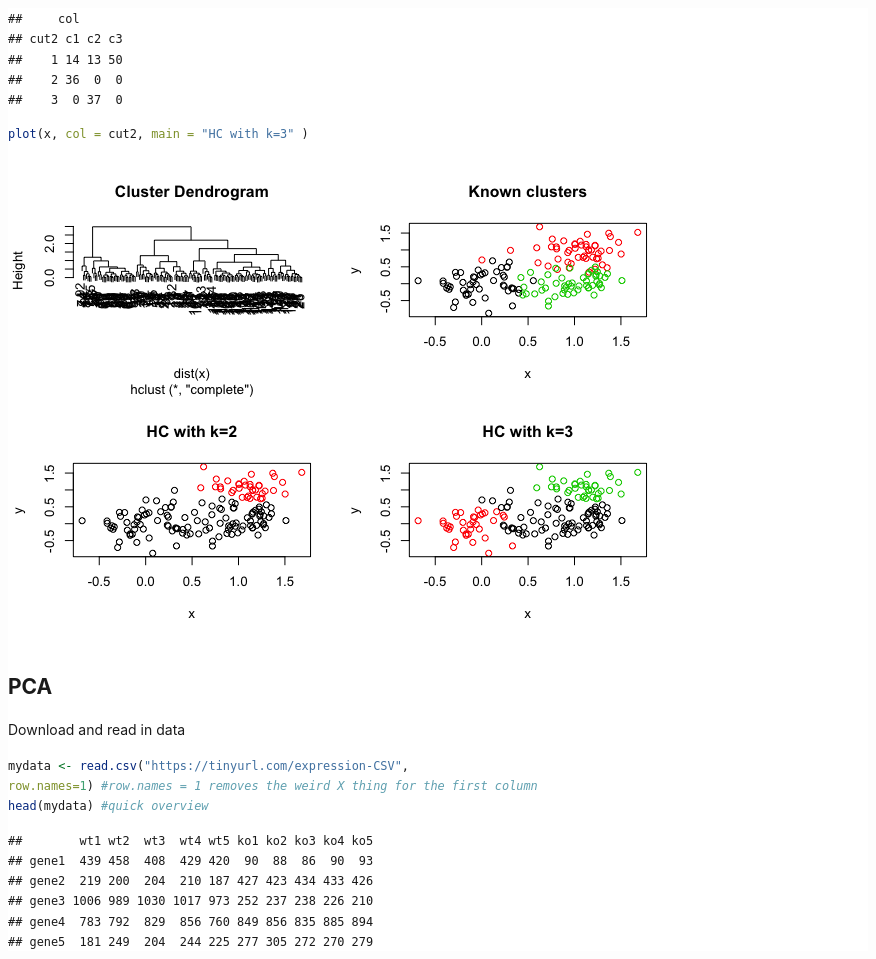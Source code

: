     ##     col
    ## cut2 c1 c2 c3
    ##    1 14 13 50
    ##    2 36  0  0
    ##    3  0 37  0

``` r
plot(x, col = cut2, main = "HC with k=3" )
```

![](Class08_files/figure-gfm/unnamed-chunk-11-1.png)

## PCA

Download and read in data

``` r
mydata <- read.csv("https://tinyurl.com/expression-CSV",
row.names=1) #row.names = 1 removes the weird X thing for the first column
head(mydata) #quick overview
```

    ##        wt1 wt2  wt3  wt4 wt5 ko1 ko2 ko3 ko4 ko5
    ## gene1  439 458  408  429 420  90  88  86  90  93
    ## gene2  219 200  204  210 187 427 423 434 433 426
    ## gene3 1006 989 1030 1017 973 252 237 238 226 210
    ## gene4  783 792  829  856 760 849 856 835 885 894
    ## gene5  181 249  204  244 225 277 305 272 270 279